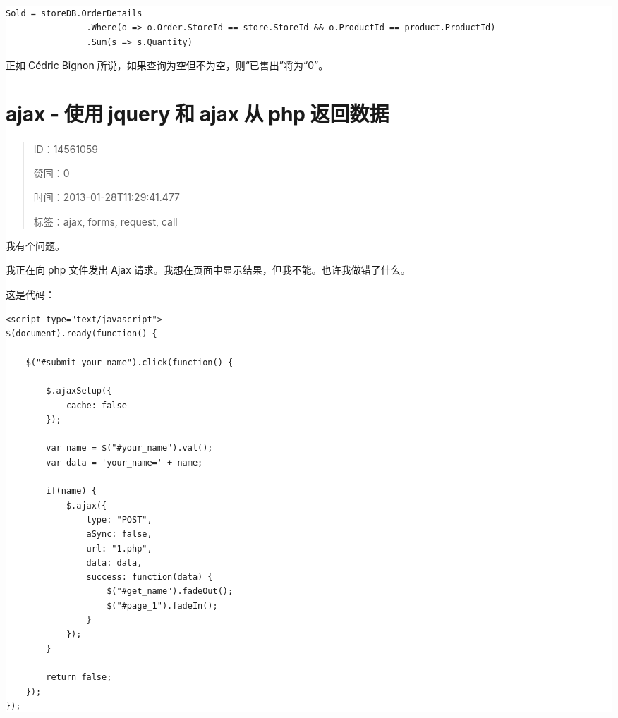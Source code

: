 ```
Sold = storeDB.OrderDetails
                .Where(o => o.Order.StoreId == store.StoreId && o.ProductId == product.ProductId)
                .Sum(s => s.Quantity) 
```

正如 Cédric Bignon 所说，如果查询为空但不为空，则“已售出”将为“0”。

# ajax - 使用 jquery 和 ajax 从 php 返回数据

> ID：14561059
> 
> 赞同：0
> 
> 时间：2013-01-28T11:29:41.477
> 
> 标签：ajax, forms, request, call

我有个问题。

我正在向 php 文件发出 Ajax 请求。我想在页面中显示结果，但我不能。也许我做错了什么。

这是代码：

```
<script type="text/javascript">
$(document).ready(function() {

    $("#submit_your_name").click(function() {

        $.ajaxSetup({
            cache: false
        });

        var name = $("#your_name").val();
        var data = 'your_name=' + name;

        if(name) {
            $.ajax({
                type: "POST",
                aSync: false,
                url: "1.php",
                data: data,
                success: function(data) {
                    $("#get_name").fadeOut();
                    $("#page_1").fadeIn();
                }
            });
        }

        return false;
    });
}); 
```
